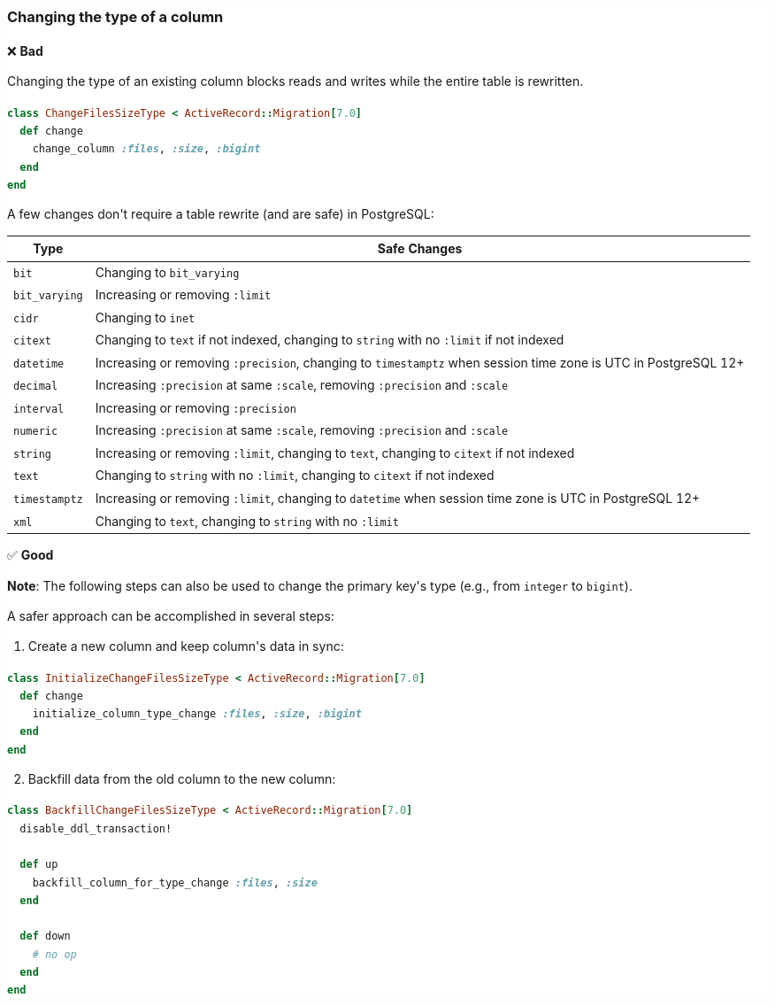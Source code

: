 ### Changing the type of a column

:x: **Bad**

Changing the type of an existing column blocks reads and writes while the entire table is rewritten.

```ruby
class ChangeFilesSizeType < ActiveRecord::Migration[7.0]
  def change
    change_column :files, :size, :bigint
  end
end
```

A few changes don't require a table rewrite (and are safe) in PostgreSQL:

Type | Safe Changes
--- | ---
`bit` | Changing to `bit_varying`
`bit_varying` | Increasing or removing `:limit`
`cidr` | Changing to `inet`
`citext` | Changing to `text` if not indexed, changing to `string` with no `:limit` if not indexed
`datetime` | Increasing or removing `:precision`, changing to `timestamptz` when session time zone is UTC in PostgreSQL 12+
`decimal` | Increasing `:precision` at same `:scale`, removing `:precision` and `:scale`
`interval` | Increasing or removing `:precision`
`numeric` | Increasing `:precision` at same `:scale`, removing `:precision` and `:scale`
`string` | Increasing or removing `:limit`, changing to `text`, changing to `citext` if not indexed
`text` | Changing to `string` with no `:limit`, changing to `citext` if not indexed
`timestamptz` | Increasing or removing `:limit`, changing to `datetime` when session time zone is UTC in PostgreSQL 12+
`xml` | Changing to `text`, changing to `string` with no `:limit`

:white_check_mark: **Good**

**Note**: The following steps can also be used to change the primary key's type (e.g., from `integer` to `bigint`).

A safer approach can be accomplished in several steps:

1. Create a new column and keep column's data in sync:

  ```ruby
  class InitializeChangeFilesSizeType < ActiveRecord::Migration[7.0]
    def change
      initialize_column_type_change :files, :size, :bigint
    end
  end
  ```

2. Backfill data from the old column to the new column:

  ```ruby
  class BackfillChangeFilesSizeType < ActiveRecord::Migration[7.0]
    disable_ddl_transaction!

    def up
      backfill_column_for_type_change :files, :size
    end

    def down
      # no op
    end
  end
  ```
